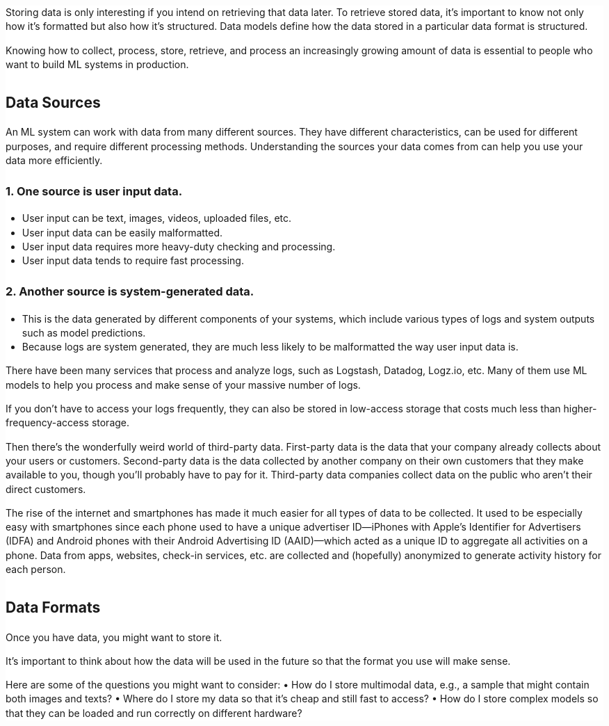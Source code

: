 Storing data is only interesting if you intend on retrieving that data later. To retrieve stored data, it’s important to know not only how it’s formatted but also how it’s structured. Data models define how the data stored in a particular data format is structured.

Knowing how to collect, process, store, retrieve, and process an increasingly growing amount of data is essential to people who want to build ML systems in production.

## Data Sources

An ML system can work with data from many different sources. They have different characteristics, can be used for different purposes, and require different processing methods. Understanding the sources your data comes from can help you use your data more efficiently.

### 1. One source is user input data. 

* User input can be text, images, videos, uploaded files, etc. 
* User input data can be easily malformatted. 
* User input data requires more heavy-duty checking and processing. 
* User input data tends to require fast processing.
	
### 2. Another source is system-generated data. 

* This is the data generated by different components of your systems, which include various types of logs and system outputs such as model predictions.
* Because logs are system generated, they are much less likely to be malformatted the way user input data is.
	
There have been many services that process and analyze logs, such as Logstash, Datadog, Logz.io, etc. Many of them use ML models to help you process and   make sense of your massive number of logs.
	
If you don’t have to access your logs frequently, they can also be stored in low-access storage that costs much less than higher-frequency-access storage.
	
Then there’s the wonderfully weird world of third-party data. First-party data is the data that your company already collects about your users or customers. Second-party data is the data collected by another company on their own customers that they make available to you, though you’ll probably have to pay for it. Third-party data companies collect data on the public who aren’t their direct customers.

The rise of the internet and smartphones has made it much easier for all types of data to be collected. It used to be especially easy with smartphones since each phone used to have a unique advertiser ID—iPhones with Apple’s Identifier for Advertisers (IDFA) and Android phones with their Android Advertising ID (AAID)—which acted as a unique ID to aggregate all activities on a phone. Data from apps, websites, check-in services, etc. are collected and (hopefully) anonymized to generate activity history for each person.

## Data Formats

Once you have data, you might want to store it.

It’s important to think about how the data will be used in the future so that the format you use will make sense. 

Here are some of the questions you might want to consider:
	• How do I store multimodal data, e.g., a sample that might contain both images and texts?
	• Where do I store my data so that it’s cheap and still fast to access?
	• How do I store complex models so that they can be loaded and run correctly on different hardware?
